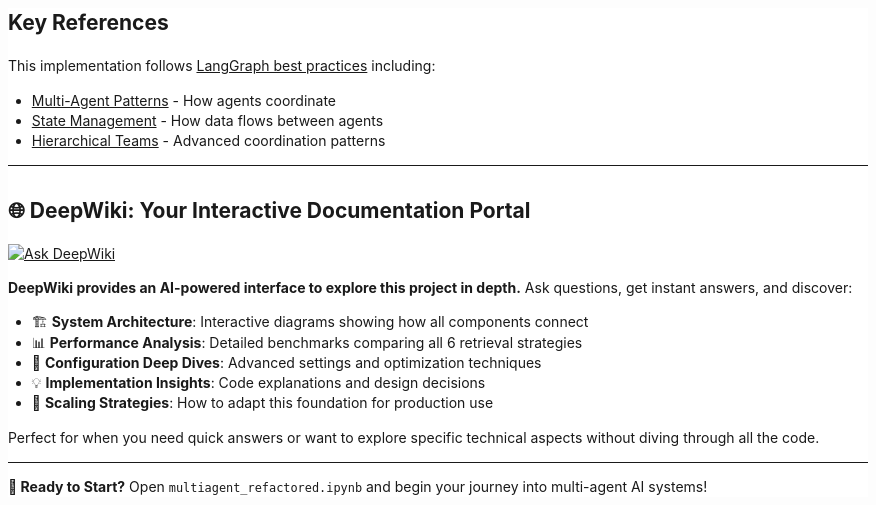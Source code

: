 ## Key References

This implementation follows [LangGraph best practices](https://langchain-ai.github.io/langgraph/) including:
- [Multi-Agent Patterns](https://langchain-ai.github.io/langgraph/concepts/multi_agent/) - How agents coordinate
- [State Management](https://langchain-ai.github.io/langgraph/concepts/low_level/) - How data flows between agents
- [Hierarchical Teams](https://langchain-ai.github.io/langgraph/tutorials/multi_agent/hierarchical_agent_teams/) - Advanced coordination patterns

---

## 🌐 DeepWiki: Your Interactive Documentation Portal

[![Ask DeepWiki](https://deepwiki.com/badge.svg)](https://app.devin.ai/wiki/donbr/langgraph_multiagent)

**DeepWiki provides an AI-powered interface to explore this project in depth.** Ask questions, get instant answers, and discover:

- 🏗️ **System Architecture**: Interactive diagrams showing how all components connect
- 📊 **Performance Analysis**: Detailed benchmarks comparing all 6 retrieval strategies
- 🔧 **Configuration Deep Dives**: Advanced settings and optimization techniques
- 💡 **Implementation Insights**: Code explanations and design decisions
- 🚀 **Scaling Strategies**: How to adapt this foundation for production use

Perfect for when you need quick answers or want to explore specific technical aspects without diving through all the code.

---

**🎯 Ready to Start?** Open `multiagent_refactored.ipynb` and begin your journey into multi-agent AI systems!
